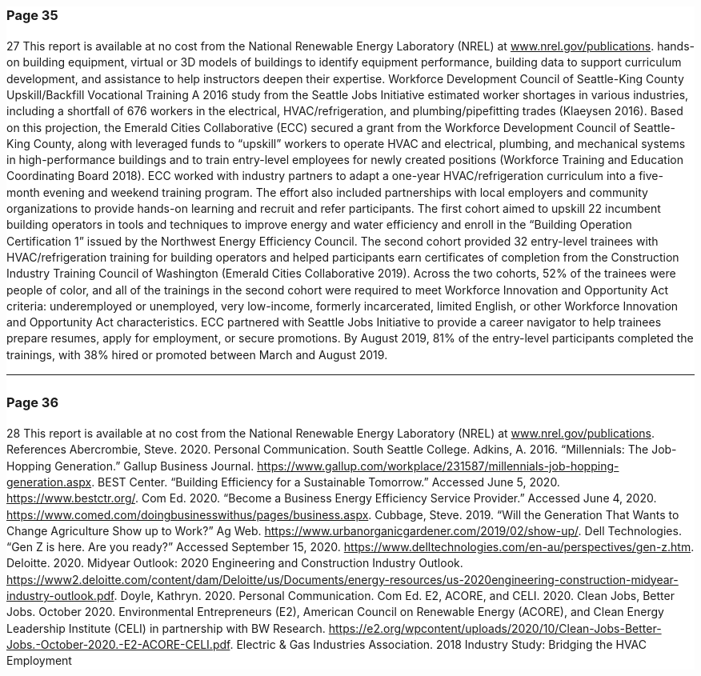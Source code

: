 
### Page 35

27 
This report is available at no cost from the National Renewable Energy Laboratory (NREL) at www.nrel.gov/publications. 
hands-on building equipment, virtual or 3D models of buildings to identify equipment 
performance, building data to support curriculum development, and assistance to help instructors 
deepen their expertise. 
Workforce Development Council of Seattle-King County Upskill/Backfill 
Vocational Training 
A 2016 study from the Seattle Jobs Initiative estimated worker shortages in various industries, 
including a shortfall of 676 workers in the electrical, HVAC/refrigeration, and 
plumbing/pipefitting trades (Klaeysen 2016). Based on this projection, the Emerald Cities 
Collaborative (ECC) secured a grant from the Workforce Development Council of Seattle-King 
County, along with leveraged funds to “upskill” workers to operate HVAC and electrical, 
plumbing, and mechanical systems in high-performance buildings and to train entry-level 
employees for newly created positions (Workforce Training and Education Coordinating Board 
2018). ECC worked with industry partners to adapt a one-year HVAC/refrigeration curriculum 
into a five-month evening and weekend training program. The effort also included partnerships 
with local employers and community organizations to provide hands-on learning and recruit and 
refer participants. 
The first cohort aimed to upskill 22 incumbent building operators in tools and techniques to 
improve energy and water efficiency and enroll in the “Building Operation Certification 1” 
issued by the Northwest Energy Efficiency Council. The second cohort provided 32 entry-level 
trainees with HVAC/refrigeration training for building operators and helped participants earn 
certificates of completion from the Construction Industry Training Council of Washington 
(Emerald Cities Collaborative 2019). Across the two cohorts, 52% of the trainees were people of 
color, and all of the trainings in the second cohort were required to meet Workforce Innovation 
and Opportunity Act criteria: underemployed or unemployed, very low-income, formerly 
incarcerated, limited English, or other Workforce Innovation and Opportunity Act 
characteristics. ECC partnered with Seattle Jobs Initiative to provide a career navigator to help 
trainees prepare resumes, apply for employment, or secure promotions. By August 2019, 81% of 
the entry-level participants completed the trainings, with 38% hired or promoted between March 
and August 2019.

---


### Page 36

28 
This report is available at no cost from the National Renewable Energy Laboratory (NREL) at www.nrel.gov/publications. 
References 
Abercrombie, Steve. 2020. Personal Communication. South Seattle College. 
Adkins, A. 2016. “Millennials: The Job-Hopping Generation.” Gallup Business Journal. 
https://www.gallup.com/workplace/231587/millennials-job-hopping-generation.aspx. 
BEST Center. “Building Efficiency for a Sustainable Tomorrow.” Accessed June 5, 2020. 
https://www.bestctr.org/. 
Com Ed. 2020. “Become a Business Energy Efficiency Service Provider.” Accessed June 4, 
2020. https://www.comed.com/doingbusinesswithus/pages/business.aspx. 
Cubbage, Steve. 2019. “Will the Generation That Wants to Change Agriculture Show up to 
Work?” Ag Web. https://www.urbanorganicgardener.com/2019/02/show-up/. 
Dell Technologies. “Gen Z is here. Are you ready?” Accessed September 15, 2020. 
https://www.delltechnologies.com/en-au/perspectives/gen-z.htm. 
Deloitte. 2020. Midyear Outlook: 2020 Engineering and Construction Industry Outlook. 
https://www2.deloitte.com/content/dam/Deloitte/us/Documents/energy-resources/us-2020engineering-construction-midyear-industry-outlook.pdf. 
Doyle, Kathryn. 2020. Personal Communication. Com Ed. 
E2, ACORE, and CELI. 2020. Clean Jobs, Better Jobs. October 2020. Environmental 
Entrepreneurs (E2), American Council on Renewable Energy (ACORE), and Clean Energy 
Leadership Institute (CELI) in partnership with BW Research. https://e2.org/wpcontent/uploads/2020/10/Clean-Jobs-Better-Jobs.-October-2020.-E2-ACORE-CELI.pdf. 
Electric & Gas Industries Association. 2018 Industry Study: Bridging the HVAC Employment 